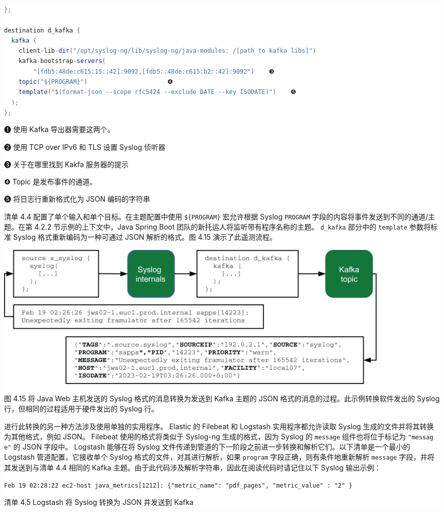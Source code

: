 ```java
};
 
destination d_kafka {
  kafka (
    client-lib-dir("/opt/syslog-ng/lib/syslog-ng/java-modules: /[path to kafka libs]")
    kafka-bootstrap-servers(
        "[fdb5:48de:c615:15::42]:9092,[fdb5::48de:c615:b2::42]:9092")    ❸
    topic("${PROGRAM}")                      ❹
    template("$(format-json --scope rfc5424 --exclude DATE --key ISODATE)")    ❺
  );
};
```

❶ 使用 Kafka 导出器需要这两个。

❷ 使用 TCP over IPv6 和 TLS 设置 Syslog 侦听器

❸ 关于在哪里找到 Kakfa 服务器的提示

❹ Topic 是发布事件的通道。

❺ 将日志行重新格式化为 JSON 编码的字符串

清单 4.4 配置了单个输入和单个目标。在主题配置中使用 `${PROGRAM}` 宏允许根据 Syslog `PROGRAM` 字段的内容将事件发送到不同的通道/主题。在第 4.2.2 节示例的上下文中，Java Spring Boot 团队的新托运人将监听带有程序名称的主题。 `d_kafka` 部分中的 `template` 参数将标准 Syslog 格式重新编码为一种可通过 JSON 解析的格式。图 4.15 演示了此遥测流程。

![](../images/4-15.png)

图 4.15 将 Java Web 主机发送的 Syslog 格式的消息转换为发送到 Kafka 主题的 JSON 格式的消息的过程。此示例转换软件发出的 Syslog 行，但相同的过程适用于硬件发出的 Syslog 行。

进行此转换的另一种方法涉及使用单独的实用程序。 Elastic 的 Filebeat 和 Logstash 实用程序都允许读取 Syslog 生成的文件并将其转换为其他格式，例如 JSON。 Filebeat 使用的格式将类似于 Syslog-ng 生成的格式，因为 Syslog 的 `message` 组件也将位于标记为 `"message"` 的 JSON 字段中。 Logstash 能够在将 Syslog 文件传递到管道的下一阶段之前进一步转换和解析它们。以下清单是一个最小的 Logstash 管道配置，它接收单个 Syslog 格式的文件，对其进行解析，如果 `program` 字段正确，则有条件地重新解析 `message` 字段，并将其发送到与清单 4.4 相同的 Kafka 主题。由于此代码涉及解析字符串，因此在阅读代码时请记住以下 Syslog 输出示例：

```
Feb 19 02:28:22 ec2-host java_metrics[1212]: {"metric_name": "pdf_pages", "metric_value" : "2" }
```

清单 4.5 Logstash 将 Syslog 转换为 JSON 并发送到 Kafka
